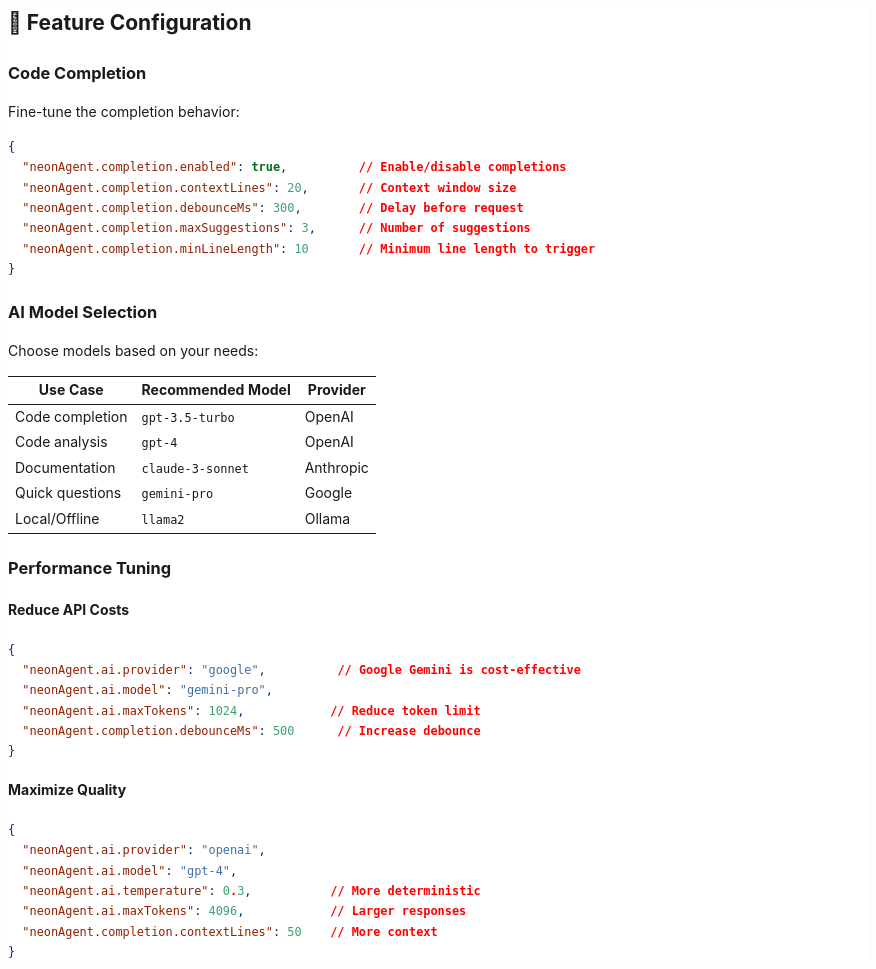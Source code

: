 ## 🎯 Feature Configuration

### Code Completion
Fine-tune the completion behavior:

```json
{
  "neonAgent.completion.enabled": true,          // Enable/disable completions
  "neonAgent.completion.contextLines": 20,       // Context window size
  "neonAgent.completion.debounceMs": 300,        // Delay before request
  "neonAgent.completion.maxSuggestions": 3,      // Number of suggestions
  "neonAgent.completion.minLineLength": 10       // Minimum line length to trigger
}
```

### AI Model Selection
Choose models based on your needs:

| Use Case | Recommended Model | Provider |
|----------|------------------|-----------|
| Code completion | `gpt-3.5-turbo` | OpenAI |
| Code analysis | `gpt-4` | OpenAI |
| Documentation | `claude-3-sonnet` | Anthropic |
| Quick questions | `gemini-pro` | Google |
| Local/Offline | `llama2` | Ollama |

### Performance Tuning

#### Reduce API Costs
```json
{
  "neonAgent.ai.provider": "google",          // Google Gemini is cost-effective
  "neonAgent.ai.model": "gemini-pro",
  "neonAgent.ai.maxTokens": 1024,            // Reduce token limit
  "neonAgent.completion.debounceMs": 500      // Increase debounce
}
```

#### Maximize Quality
```json
{
  "neonAgent.ai.provider": "openai",
  "neonAgent.ai.model": "gpt-4",
  "neonAgent.ai.temperature": 0.3,           // More deterministic
  "neonAgent.ai.maxTokens": 4096,            // Larger responses
  "neonAgent.completion.contextLines": 50    // More context
}
```
